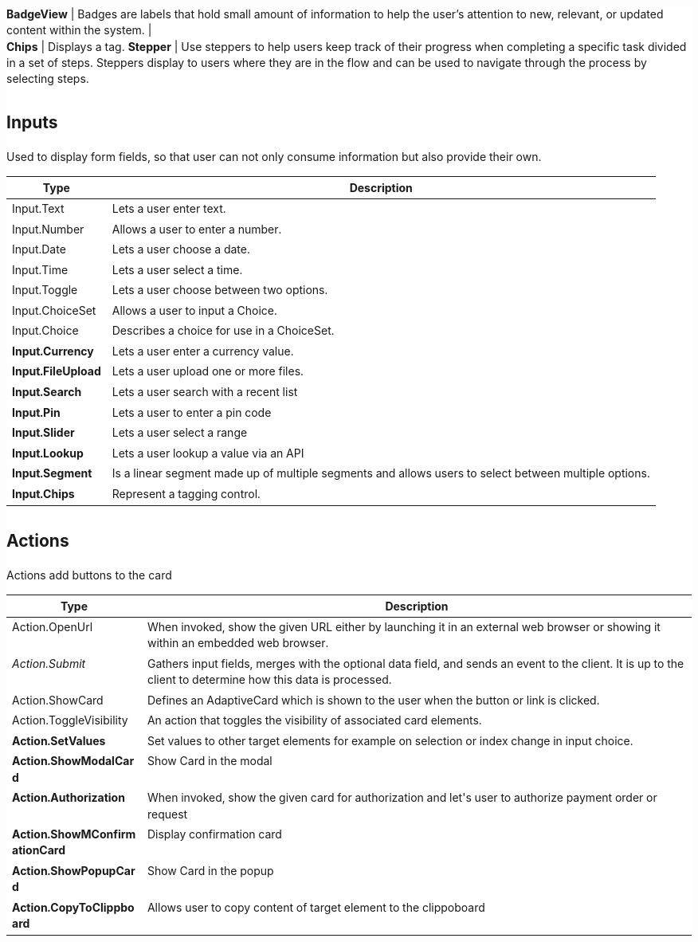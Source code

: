 **BadgeView**           | Badges are labels that hold small amount of information to help the user’s attention to new, relevant, or updated content within the system. |  
**Chips**               | Displays a tag.
**Stepper**             | Use steppers to help users keep track of their progress when completing a specific task divided in a set of steps. Steppers display to users where they are in the flow and can be used to navigate through the process by selecting steps.

## Inputs 

Used to display form fields, so that user can not only consume information but also provide their own.  

Type           | Description           |
---------------|-----------------------|
Input.Text              | Lets a user enter text.
Input.Number            | Allows a user to enter a number.
Input.Date              | Lets a user choose a date.
Input.Time              | Lets a user select a time.
Input.Toggle            | Lets a user choose between two options.
Input.ChoiceSet         | Allows a user to input a Choice.
Input.Choice            | Describes a choice for use in a ChoiceSet.
**Input.Currency**      | Lets a user enter a currency value.
**Input.FileUpload**    | Lets a user upload one or more files.
**Input.Search**        | Lets a user search with a recent list
**Input.Pin**           | Lets a user to enter a pin code
**Input.Slider**        | Lets a user select a range
**Input.Lookup**        | Lets a user lookup a value via an API
**Input.Segment**       | Is a linear segment made up of multiple segments and allows users to select between multiple options.
**Input.Chips**         | Represent a tagging control.

## Actions

Actions add buttons to the card

Type           | Description           |
---------------|-----------------------|
Action.OpenUrl              | When invoked, show the given URL either by launching it in an external web browser or showing it within an embedded web browser.
*Action.Submit*             | Gathers input fields, merges with the optional data field, and sends an event to the client. It is up to the client to determine how this data is processed. 
Action.ShowCard             | Defines an AdaptiveCard which is shown to the user when the button or link is clicked.
Action.ToggleVisibility     | An action that toggles the visibility of associated card elements.
**Action.SetValues**        | Set values to other target elements for example on selection or index change in input choice.
**Action.ShowModalCard**    | Show Card in the modal
**Action.Authorization**    | When invoked, show the given card for authorization and let's user to authorize payment order or request
**Action.ShowMConfirmationCard** | Display confirmation card
**Action.ShowPopupCard**   | Show Card in the popup
**Action.CopyToClippboard** | Allows user to copy content of target element to the clippoboard
